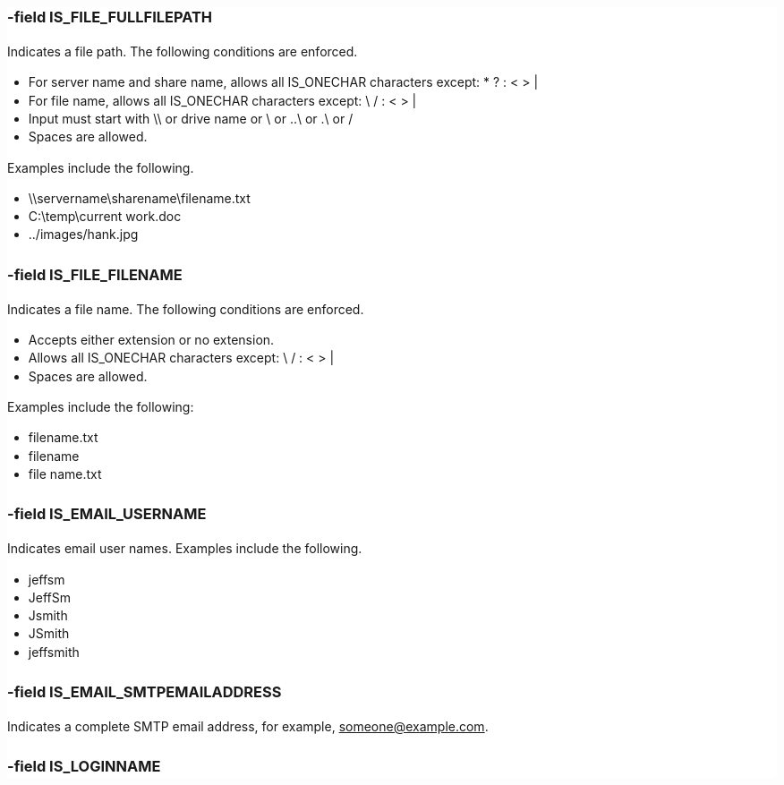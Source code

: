 ### -field IS_FILE_FULLFILEPATH

Indicates a file path. The following conditions are enforced.

<ul>
<li>For server name and share name, allows all IS_ONECHAR characters except: * ? : &lt; &gt; |</li>
<li>For file name, allows all IS_ONECHAR characters except: \ / : &lt; &gt; |</li>
<li>Input must start with \\ or drive name or \ or ..\ or .\ or /</li>
<li>Spaces are allowed.</li>
</ul>
Examples include the following.

<ul>
<li>\\servername\sharename\filename.txt</li>
<li>C:\temp\current work.doc</li>
<li>../images/hank.jpg</li>
</ul>

### -field IS_FILE_FILENAME

Indicates a file name. The following conditions are enforced.

<ul>
<li>Accepts either extension or no extension.</li>
<li>Allows all IS_ONECHAR characters except: \ / : &lt; &gt; |</li>
<li>Spaces are allowed.</li>
</ul>
Examples include the following:

<ul>
<li>filename.txt</li>
<li>filename</li>
<li>file name.txt</li>
</ul>

### -field IS_EMAIL_USERNAME

Indicates email user names. Examples include the following.

<ul>
<li>jeffsm</li>
<li>JeffSm</li>
<li>Jsmith</li>
<li>JSmith</li>
<li>jeffsmith</li>
</ul>

### -field IS_EMAIL_SMTPEMAILADDRESS

Indicates a complete SMTP email address, for example, someone@example.com.


### -field IS_LOGINNAME
